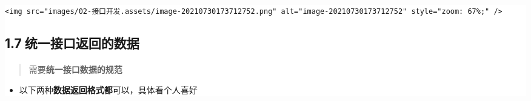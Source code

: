    <img src="images/02-接口开发.assets/image-20210730173712752.png" alt="image-20210730173712752" style="zoom: 67%;" />









## 1.7 统一接口返回的数据

>需要**统一接口数据的规范**
>

- 以下两种**数据返回格式都**可以，具体看个人喜好
